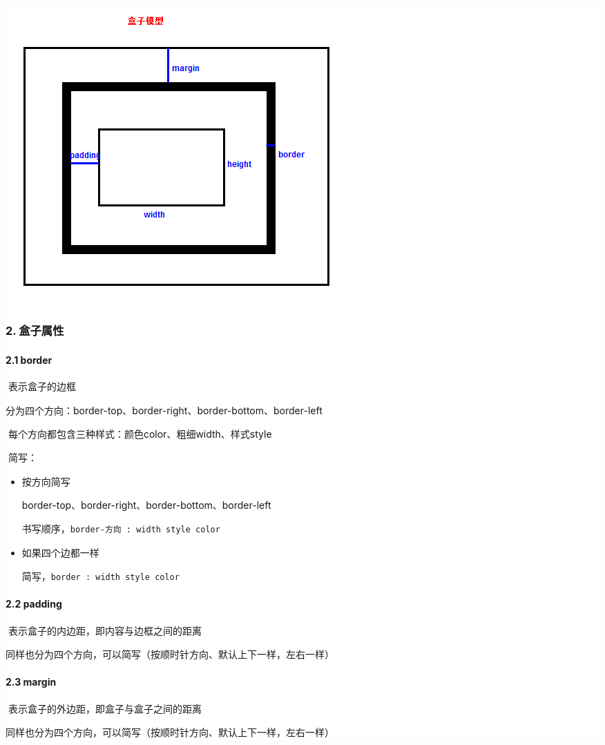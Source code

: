 ![盒子模型](assets/盒子模型.png)

### 2. 盒子属性

#### 2.1 border

​	表示盒子的边框

​	分为四个方向：border-top、border-right、border-bottom、border-left

​	每个方向都包含三种样式：颜色color、粗细width、样式style

​	简写：

- 按方向简写

    border-top、border-right、border-bottom、border-left

    书写顺序，`border-方向 : width style color`

- 如果四个边都一样

    简写，`border : width style color`

#### 2.2 padding

​	表示盒子的内边距，即内容与边框之间的距离

​	同样也分为四个方向，可以简写（按顺时针方向、默认上下一样，左右一样）

#### 2.3 margin

​	表示盒子的外边距，即盒子与盒子之间的距离

​	同样也分为四个方向，可以简写（按顺时针方向、默认上下一样，左右一样）	
